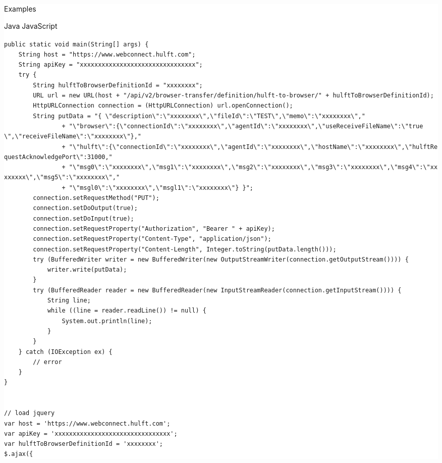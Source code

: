 Examples

Java JavaScript
    
    
    public static void main(String[] args) {
        String host = "https://www.webconnect.hulft.com";
        String apiKey = "xxxxxxxxxxxxxxxxxxxxxxxxxxxxxxxx";
        try {
            String hulftToBrowserDefinitionId = "xxxxxxxx";
            URL url = new URL(host + "/api/v2/browser-transfer/definition/hulft-to-browser/" + hulftToBrowserDefinitionId);
            HttpURLConnection connection = (HttpURLConnection) url.openConnection();
            String putData = "{ \"description\":\"xxxxxxxx\",\"fileId\":\"TEST\",\"memo\":\"xxxxxxxx\","
                    + "\"browser\":{\"connectionId\":\"xxxxxxxx\",\"agentId\":\"xxxxxxxx\",\"useReceiveFileName\":\"true\",\"receiveFileName\":\"xxxxxxxx\"},"
                    + "\"hulft\":{\"connectionId\":\"xxxxxxxx\",\"agentId\":\"xxxxxxxx\",\"hostName\":\"xxxxxxxx\",\"hulftRequestAcknowledgePort\":31000,"
                    + "\"msg0\":\"xxxxxxxx\",\"msg1\":\"xxxxxxxx\",\"msg2\":\"xxxxxxxx\",\"msg3\":\"xxxxxxxx\",\"msg4\":\"xxxxxxxx\",\"msg5\":\"xxxxxxxx\","
                    + "\"msgl0\":\"xxxxxxxx\",\"msgl1\":\"xxxxxxxx\"} }";
            connection.setRequestMethod("PUT");
            connection.setDoOutput(true);
            connection.setDoInput(true);
            connection.setRequestProperty("Authorization", "Bearer " + apiKey);
            connection.setRequestProperty("Content-Type", "application/json");
            connection.setRequestProperty("Content-Length", Integer.toString(putData.length()));
            try (BufferedWriter writer = new BufferedWriter(new OutputStreamWriter(connection.getOutputStream()))) {
                writer.write(putData);
            }
            try (BufferedReader reader = new BufferedReader(new InputStreamReader(connection.getInputStream()))) {
                String line;
                while ((line = reader.readLine()) != null) {
                    System.out.println(line);
                }
            }
        } catch (IOException ex) {
            // error
        }
    }
    
    
    // load jquery 
    var host = 'https://www.webconnect.hulft.com';
    var apiKey = 'xxxxxxxxxxxxxxxxxxxxxxxxxxxxxxxx';
    var hulftToBrowserDefinitionId = 'xxxxxxxx';
    $.ajax({
